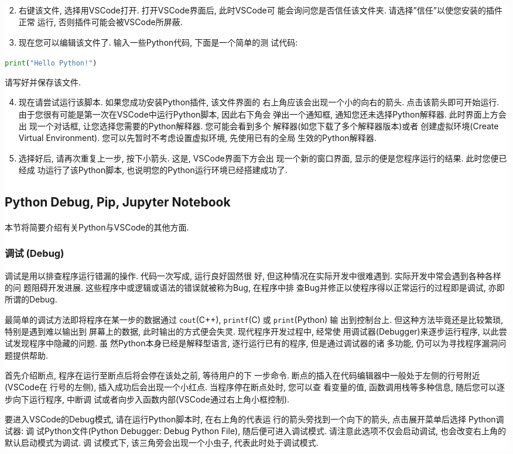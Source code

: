 2. 右键该文件, 选择用VSCode打开. 打开VSCode界面后, 此时VSCode可
能会询问您是否信任该文件夹. 请选择”信任”以使您安装的插件正常
运行, 否则插件可能会被VSCode所屏蔽.

3. 现在您可以编辑该文件了. 输入一些Python代码, 下面是一个简单的测
试代码:
```python
print("Hello Python!")
```
请写好并保存该文件.

4. 现在请尝试运行该脚本. 如果您成功安装Python插件, 该文件界面的
右上角应该会出现一个小的向右的箭头. 点击该箭头即可开始运行.
由于您很有可能是第一次在VSCode中运行Python脚本, 因此右下角会
弹出一个通知框, 通知您还未选择Python解释器. 此时界面上方会出
现一个对话框, 让您选择您需要的Python解释器. 您可能会看到多个
解释器(如您下载了多个解释器版本)或者 创建虚拟环境(Create Virtual
Environment). 您可以先暂时不考虑设置虚拟环境, 先使用已有的全局
生效的Python解释器.

5. 选择好后, 请再次重复上一步, 按下小箭头. 这是, VSCode界面下方会出
现一个新的窗口界面, 显示的便是您程序运行的结果. 此时您便已经成
功运行了该Python脚本, 也说明您的Python运行环境已经搭建成功了.

## Python Debug, Pip, Jupyter Notebook

本节将简要介绍有关Python与VSCode的其他方面.

### 调试 (Debug)

调试是用以排查程序运行错漏的操作. 代码一次写成, 运行良好固然很
好, 但这种情况在实际开发中很难遇到. 实际开发中常会遇到各种各样的问
题阻碍开发进展. 这些程序中或逻辑或语法的错误就被称为Bug, 在程序中排
查Bug并修正以使程序得以正常运行的过程即是调试, 亦即所谓的Debug.

最简单的调试方法即将程序在某一步的数据通过 `cout`(C++), `printf`(C) 或 `print`(Python) 输
出到控制台上.
但这种方法毕竟还是比较繁琐, 特别是遇到难以输出到
屏幕上的数据, 此时输出的方式便会失灵.
现代程序开发过程中, 经常使
用调试器(Debugger)来逐步运行程序, 以此尝试发现程序中隐藏的问题. 虽
然Python本身已经是解释型语言, 逐行运行已有的程序, 但是通过调试器的诸
多功能, 仍可以为寻找程序漏洞问题提供帮助.

首先介绍断点, 程序在运行至断点后将会停在该处之前, 等待用户的下
一步命令. 断点的插入在代码编辑器中一般处于左侧的行号附近 (VSCode在
行号的左侧), 插入成功后会出现一个小红点. 当程序停在断点处时, 您可以查
看变量的值, 函数调用栈等多种信息, 随后您可以逐步向下运行程序, 中断调
试或者向步入函数内部(VSCode通过右上角小框控制).

要进入VSCode的Debug模式, 请在运行Python脚本时, 在右上角的代表运
行的箭头旁找到一个向下的箭头, 点击展开菜单后选择 Python调试器: 调
试Python文件(Python Debugger: Debug Python File), 随后便可进入调试模式.
请注意此选项不仅会启动调试, 也会改变右上角的默认启动模式为调试. 调
试模式下, 该三角旁会出现一个小虫子, 代表此时处于调试模式.
